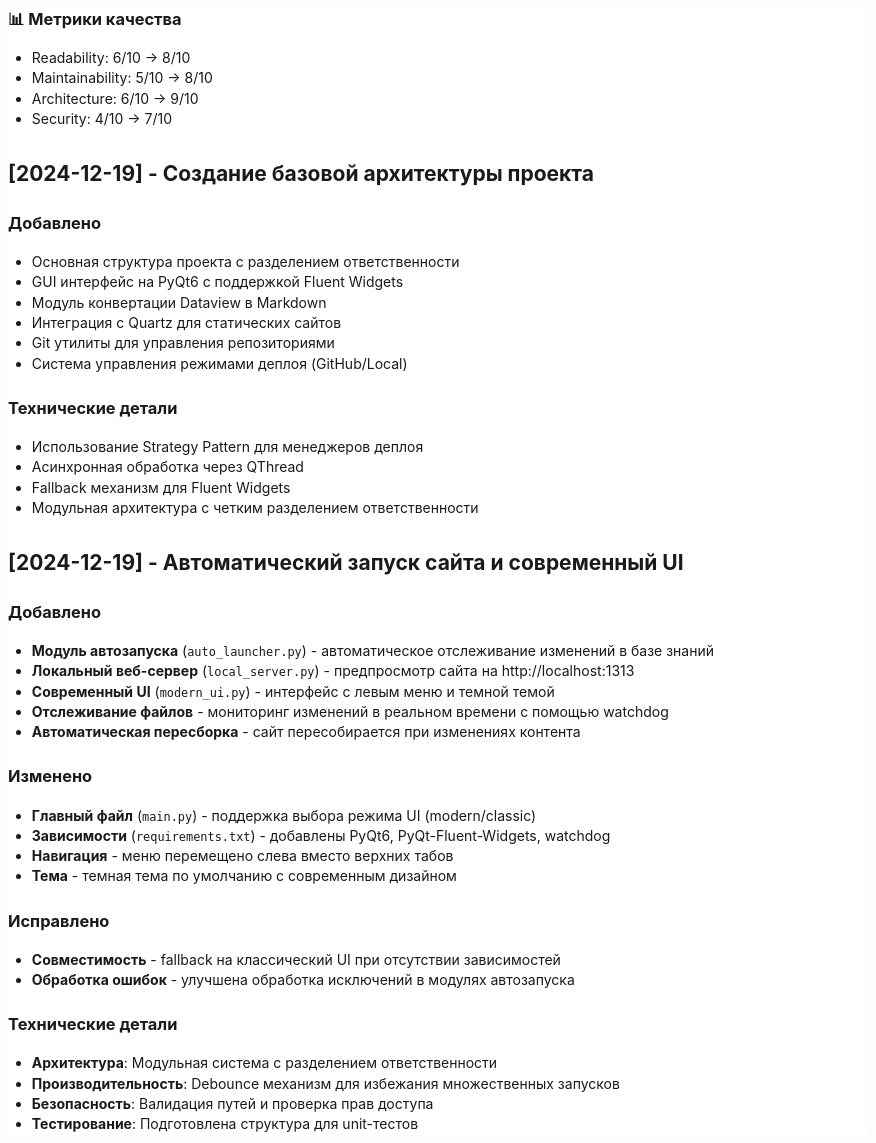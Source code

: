 ### 📊 Метрики качества
- Readability: 6/10 → 8/10
- Maintainability: 5/10 → 8/10
- Architecture: 6/10 → 9/10
- Security: 4/10 → 7/10

## [2024-12-19] - Создание базовой архитектуры проекта

### Добавлено
- Основная структура проекта с разделением ответственности
- GUI интерфейс на PyQt6 с поддержкой Fluent Widgets
- Модуль конвертации Dataview в Markdown
- Интеграция с Quartz для статических сайтов
- Git утилиты для управления репозиториями
- Система управления режимами деплоя (GitHub/Local)

### Технические детали
- Использование Strategy Pattern для менеджеров деплоя
- Асинхронная обработка через QThread
- Fallback механизм для Fluent Widgets
- Модульная архитектура с четким разделением ответственности

## [2024-12-19] - Автоматический запуск сайта и современный UI

### Добавлено
- **Модуль автозапуска** (`auto_launcher.py`) - автоматическое отслеживание изменений в базе знаний
- **Локальный веб-сервер** (`local_server.py`) - предпросмотр сайта на http://localhost:1313
- **Современный UI** (`modern_ui.py`) - интерфейс с левым меню и темной темой
- **Отслеживание файлов** - мониторинг изменений в реальном времени с помощью watchdog
- **Автоматическая пересборка** - сайт пересобирается при изменениях контента

### Изменено
- **Главный файл** (`main.py`) - поддержка выбора режима UI (modern/classic)
- **Зависимости** (`requirements.txt`) - добавлены PyQt6, PyQt-Fluent-Widgets, watchdog
- **Навигация** - меню перемещено слева вместо верхних табов
- **Тема** - темная тема по умолчанию с современным дизайном

### Исправлено
- **Совместимость** - fallback на классический UI при отсутствии зависимостей
- **Обработка ошибок** - улучшена обработка исключений в модулях автозапуска

### Технические детали
- **Архитектура**: Модульная система с разделением ответственности
- **Производительность**: Debounce механизм для избежания множественных запусков
- **Безопасность**: Валидация путей и проверка прав доступа
- **Тестирование**: Подготовлена структура для unit-тестов
